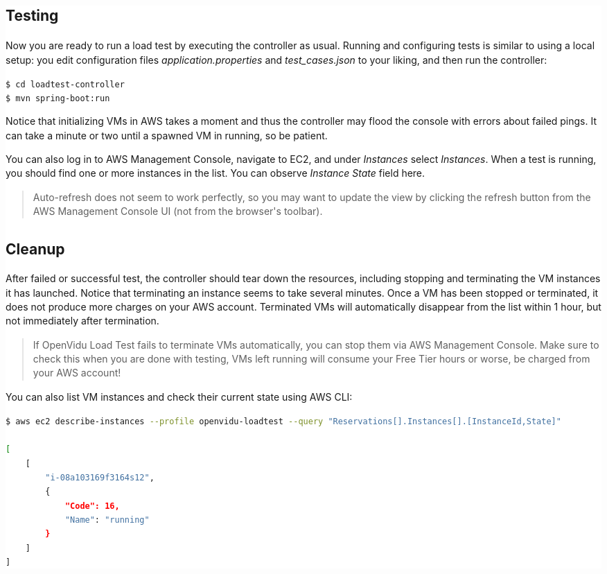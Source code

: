 ## Testing

Now you are ready to run a load test by executing the controller as usual. Running and configuring tests is similar to using a local setup: you edit configuration files *application.properties* and *test_cases.json* to your liking, and then run the controller:

```bash
$ cd loadtest-controller
$ mvn spring-boot:run
```

Notice that initializing VMs in AWS takes a moment and thus the controller may flood the console with errors about failed pings. It can take a minute or two until a spawned VM in running, so be patient.

You can also log in to AWS Management Console, navigate to EC2, and under *Instances* select *Instances*. When a test is running, you should find one or more instances in the list. You can observe *Instance State* field here. 

> Auto-refresh does not seem to work perfectly, so you may want to update the view by clicking the refresh button from the AWS Management Console UI (not from the browser's toolbar).

## Cleanup

After failed or successful test, the controller should tear down the resources, including stopping and terminating the VM instances it has launched. Notice that terminating an instance seems to take several minutes. Once a VM has been stopped or terminated, it does not produce more charges on your AWS account. Terminated VMs will automatically disappear from the list within 1 hour, but not immediately after termination.

> If OpenVidu Load Test fails to terminate VMs automatically, you can stop them via AWS Management Console. Make sure to check this when you are done with testing, VMs left running will consume your Free Tier hours or worse, be charged from your AWS account!

You can also list VM instances and check their current state using AWS CLI:
```bash
$ aws ec2 describe-instances --profile openvidu-loadtest --query "Reservations[].Instances[].[InstanceId,State]"

[
    [
        "i-08a103169f3164s12",
        {
            "Code": 16,
            "Name": "running"
        }
    ]
]
```

